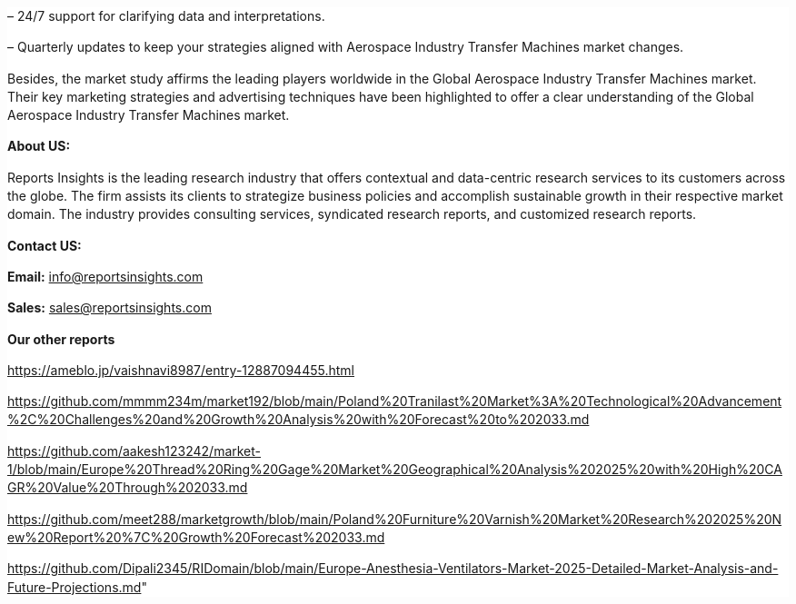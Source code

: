 – 24/7 support for clarifying data and interpretations.

– Quarterly updates to keep your strategies aligned with Aerospace Industry Transfer Machines market changes.

Besides, the market study affirms the leading players worldwide in the Global Aerospace Industry Transfer Machines market. Their key marketing strategies and advertising techniques have been highlighted to offer a clear understanding of the Global Aerospace Industry Transfer Machines market.

<strong><strong>About US</strong>:</strong>

Reports Insights is the leading research industry that offers contextual and data-centric research services to its customers across the globe. The firm assists its clients to strategize business policies and accomplish sustainable growth in their respective market domain. The industry provides consulting services, syndicated research reports, and customized research reports.

<strong>Contact US:</strong>

<p class=><b>Email:</b> <a href=mailto:info@reportsinsights.com>info@reportsinsights.com</a></p>
<p class=><b>Sales:</b> <a href=mailto:sales@reportsinsights.com>sales@reportsinsights.com</a></p>

<strong>Our other reports</strong>

<a href=https://ameblo.jp/vaishnavi8987/entry-12887094455.html>https://ameblo.jp/vaishnavi8987/entry-12887094455.html</a>

<a href=https://github.com/mmmm234m/market192/blob/main/Poland%20Tranilast%20Market%3A%20Technological%20Advancement%2C%20Challenges%20and%20Growth%20Analysis%20with%20Forecast%20to%202033.md>https://github.com/mmmm234m/market192/blob/main/Poland%20Tranilast%20Market%3A%20Technological%20Advancement%2C%20Challenges%20and%20Growth%20Analysis%20with%20Forecast%20to%202033.md</a>

<a href=https://github.com/aakesh123242/market-1/blob/main/Europe%20Thread%20Ring%20Gage%20Market%20Geographical%20Analysis%202025%20with%20High%20CAGR%20Value%20Through%202033.md>https://github.com/aakesh123242/market-1/blob/main/Europe%20Thread%20Ring%20Gage%20Market%20Geographical%20Analysis%202025%20with%20High%20CAGR%20Value%20Through%202033.md</a>

<a href=https://github.com/meet288/marketgrowth/blob/main/Poland%20Furniture%20Varnish%20Market%20Research%202025%20New%20Report%20%7C%20Growth%20Forecast%202033.md>https://github.com/meet288/marketgrowth/blob/main/Poland%20Furniture%20Varnish%20Market%20Research%202025%20New%20Report%20%7C%20Growth%20Forecast%202033.md</a>

<a href=https://github.com/Dipali2345/RIDomain/blob/main/Europe-Anesthesia-Ventilators-Market-2025-Detailed-Market-Analysis-and-Future-Projections.md>https://github.com/Dipali2345/RIDomain/blob/main/Europe-Anesthesia-Ventilators-Market-2025-Detailed-Market-Analysis-and-Future-Projections.md</a>"
